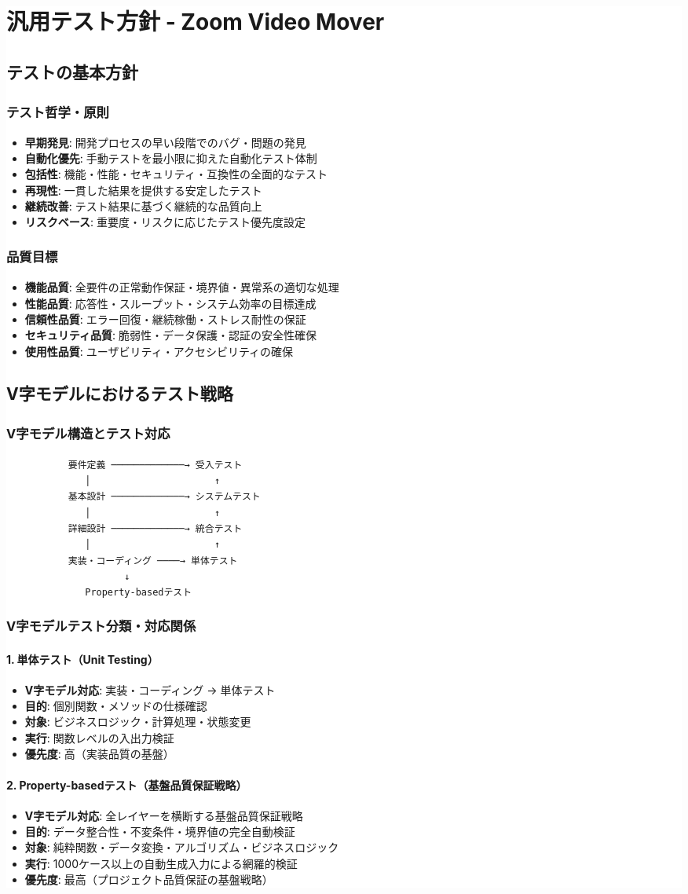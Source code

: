# 汎用テスト方針 - Zoom Video Mover

## テストの基本方針

### テスト哲学・原則
- **早期発見**: 開発プロセスの早い段階でのバグ・問題の発見
- **自動化優先**: 手動テストを最小限に抑えた自動化テスト体制
- **包括性**: 機能・性能・セキュリティ・互換性の全面的なテスト
- **再現性**: 一貫した結果を提供する安定したテスト
- **継続改善**: テスト結果に基づく継続的な品質向上
- **リスクベース**: 重要度・リスクに応じたテスト優先度設定

### 品質目標
- **機能品質**: 全要件の正常動作保証・境界値・異常系の適切な処理
- **性能品質**: 応答性・スループット・システム効率の目標達成
- **信頼性品質**: エラー回復・継続稼働・ストレス耐性の保証
- **セキュリティ品質**: 脆弱性・データ保護・認証の安全性確保
- **使用性品質**: ユーザビリティ・アクセシビリティの確保

## V字モデルにおけるテスト戦略

### V字モデル構造とテスト対応

```
           要件定義 ─────────────→ 受入テスト
              │                      ↑
           基本設計 ─────────────→ システムテスト  
              │                      ↑
           詳細設計 ─────────────→ 統合テスト
              │                      ↑
           実装・コーディング ────→ 単体テスト
                     ↓
              Property-basedテスト
```

### V字モデルテスト分類・対応関係

#### 1. 単体テスト（Unit Testing）
- **V字モデル対応**: 実装・コーディング → 単体テスト
- **目的**: 個別関数・メソッドの仕様確認
- **対象**: ビジネスロジック・計算処理・状態変更
- **実行**: 関数レベルの入出力検証
- **優先度**: 高（実装品質の基盤）

#### 2. Property-basedテスト（基盤品質保証戦略）
- **V字モデル対応**: 全レイヤーを横断する基盤品質保証戦略
- **目的**: データ整合性・不変条件・境界値の完全自動検証
- **対象**: 純粋関数・データ変換・アルゴリズム・ビジネスロジック
- **実行**: 1000ケース以上の自動生成入力による網羅的検証
- **優先度**: 最高（プロジェクト品質保証の基盤戦略）
